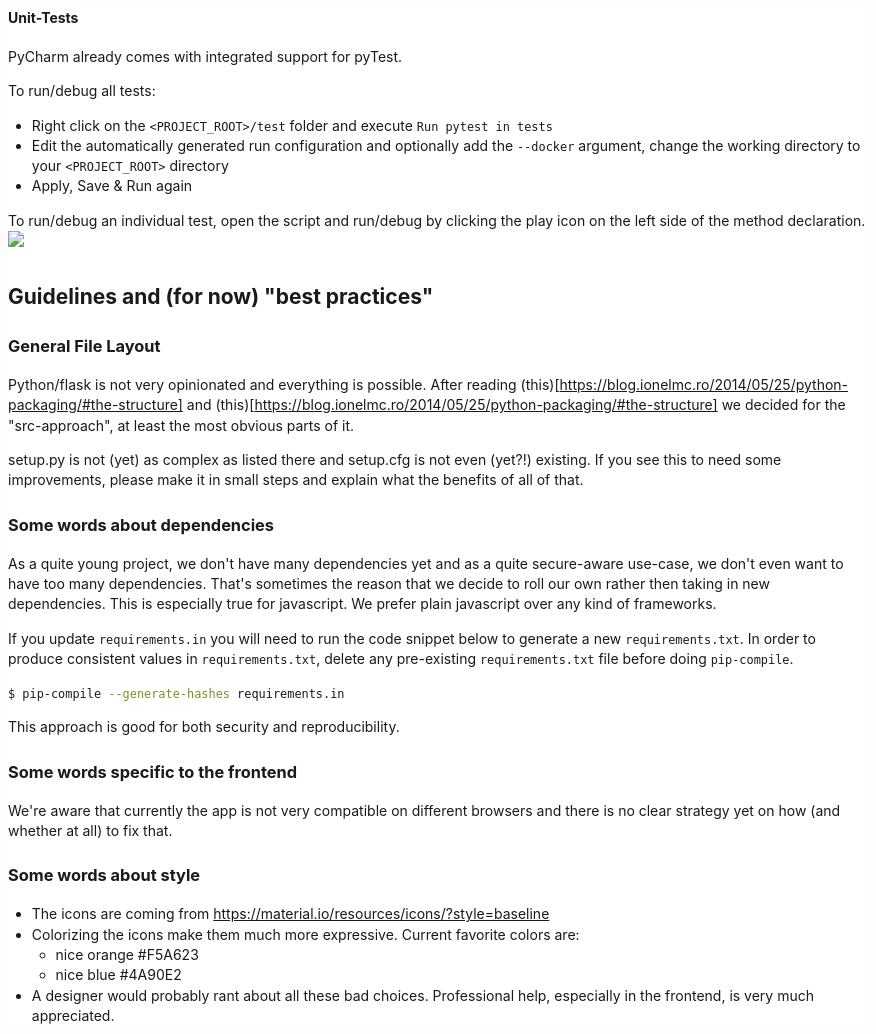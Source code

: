#### Unit-Tests
PyCharm already comes with integrated support for pyTest. 

To run/debug all tests:
* Right click on the `<PROJECT_ROOT>/test` folder and execute `Run pytest in tests`
* Edit the automatically generated run configuration and optionally add the `--docker` argument, change the working directory to your `<PROJECT_ROOT>` directory
* Apply, Save & Run again

To run/debug an individual test, open the script and run/debug by clicking the play icon on the left side of the method declaration.
<img src=https://resources.jetbrains.com/help/img/idea/2020.3/py_pytest_run_debug_configuration.png> 

## Guidelines and (for now) "best practices"

### General File Layout
Python/flask is not very opinionated and everything is possible. After reading (this)[https://blog.ionelmc.ro/2014/05/25/python-packaging/#the-structure] and (this)[https://blog.ionelmc.ro/2014/05/25/python-packaging/#the-structure] we decided for the "src-approach", at least the most obvious parts of it.

setup.py is not (yet) as complex as listed there and setup.cfg is not even (yet?!) existing.
If you see this to need some improvements, please make it in small steps and explain what the benefits of all of that.

### Some words about dependencies
As a quite young project, we don't have many dependencies yet and as a quite secure-aware use-case, we don't even want to have too many dependencies. That's sometimes the reason that we decide to roll our own rather then taking in new dependencies. This is especially true for javascript. We prefer plain javascript over any kind of frameworks.

If you update `requirements.in` you will need to run the code snippet below to generate a new `requirements.txt`. 
In order to produce consistent values in `requirements.txt`, delete any pre-existing `requirements.txt` file before doing `pip-compile`.
```sh
$ pip-compile --generate-hashes requirements.in
```
This approach is good for both security and reproducibility.

### Some words specific to the frontend
We're aware that currently the app is not very compatible on different browsers and there is no clear strategy yet on how (and whether at all) to fix that.

### Some words about style
* The icons are coming from https://material.io/resources/icons/?style=baseline
* Colorizing the icons make them much more expressive. Current favorite colors are:
  * nice orange #F5A623
  * nice blue #4A90E2
* A designer would probably rant about all these bad choices. Professional help, especially in the frontend, is very much appreciated.
